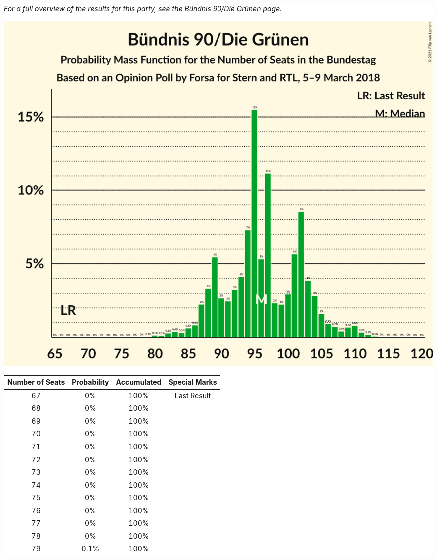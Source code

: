 *For a full overview of the results for this party, see the [Bündnis 90/Die Grünen](party-bündnis90diegrünen.html) page.*

![Graph with seats probability mass function not yet produced](2018-03-09-Forsa-seats-pmf-bündnis90diegrünen.png "Seats Probability Mass Function")

| Number of Seats | Probability | Accumulated | Special Marks |
|:---------------:|:-----------:|:-----------:|:-------------:|
| 67 | 0% | 100% | Last Result |
| 68 | 0% | 100% |  |
| 69 | 0% | 100% |  |
| 70 | 0% | 100% |  |
| 71 | 0% | 100% |  |
| 72 | 0% | 100% |  |
| 73 | 0% | 100% |  |
| 74 | 0% | 100% |  |
| 75 | 0% | 100% |  |
| 76 | 0% | 100% |  |
| 77 | 0% | 100% |  |
| 78 | 0% | 100% |  |
| 79 | 0.1% | 100% |  |